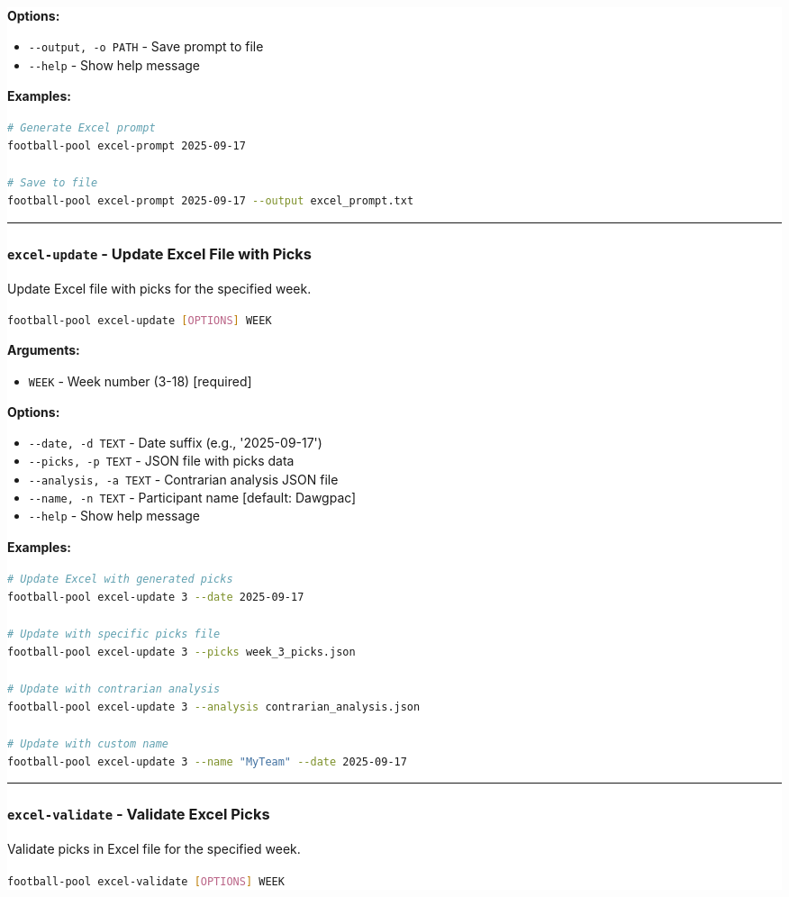 **Options:**
- `--output, -o PATH` - Save prompt to file
- `--help` - Show help message

**Examples:**
```bash
# Generate Excel prompt
football-pool excel-prompt 2025-09-17

# Save to file
football-pool excel-prompt 2025-09-17 --output excel_prompt.txt
```

---

### **`excel-update`** - Update Excel File with Picks

Update Excel file with picks for the specified week.

```bash
football-pool excel-update [OPTIONS] WEEK
```

**Arguments:**
- `WEEK` - Week number (3-18) [required]

**Options:**
- `--date, -d TEXT` - Date suffix (e.g., '2025-09-17')
- `--picks, -p TEXT` - JSON file with picks data
- `--analysis, -a TEXT` - Contrarian analysis JSON file
- `--name, -n TEXT` - Participant name [default: Dawgpac]
- `--help` - Show help message

**Examples:**
```bash
# Update Excel with generated picks
football-pool excel-update 3 --date 2025-09-17

# Update with specific picks file
football-pool excel-update 3 --picks week_3_picks.json

# Update with contrarian analysis
football-pool excel-update 3 --analysis contrarian_analysis.json

# Update with custom name
football-pool excel-update 3 --name "MyTeam" --date 2025-09-17
```

---

### **`excel-validate`** - Validate Excel Picks

Validate picks in Excel file for the specified week.

```bash
football-pool excel-validate [OPTIONS] WEEK
```
